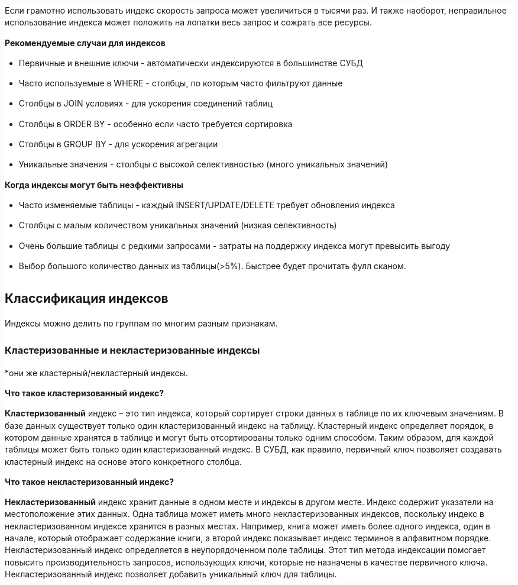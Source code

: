 
Если грамотно использовать индекс скорость запроса может увеличиться в тысячи раз. И также наоборот, неправильное использование индекса может положить на лопатки весь запрос и сожрать все ресурсы.

**Рекомендуемые случаи для индексов**

- Первичные и внешние ключи - автоматически индексируются в большинстве СУБД

- Часто используемые в WHERE - столбцы, по которым часто фильтруют данные

- Столбцы в JOIN условиях - для ускорения соединений таблиц

- Столбцы в ORDER BY - особенно если часто требуется сортировка

- Столбцы в GROUP BY - для ускорения агрегации

- Уникальные значения - столбцы с высокой селективностью (много уникальных значений)


**Когда индексы могут быть неэффективны**
- Часто изменяемые таблицы - каждый INSERT/UPDATE/DELETE требует обновления индекса

- Столбцы с малым количеством уникальных значений (низкая селективность)

- Очень большие таблицы с редкими запросами - затраты на поддержку индекса могут превысить выгоду
- Выбор большого количество данных из таблицы(>5%). Быстрее будет прочитать фулл сканом.



## Классификация индексов



Индексы можно делить по группам по многим разным признакам.


### Кластеризованные и некластеризованные индексы


*они же кластерный/некластерный индексы.

**Что такое кластеризованный индекс?**

**Кластеризованный** индекс – это тип индекса, который сортирует строки данных в таблице по их ключевым значениям. В базе данных существует только один кластеризованный индекс на таблицу.
Кластерный индекс определяет порядок, в котором данные хранятся в таблице и могут быть отсортированы только одним способом. Таким образом, для каждой таблицы может быть только один кластеризованный индекс. В СУБД, как правило, первичный ключ позволяет создавать кластерный индекс на основе этого конкретного столбца.

**Что такое некластеризованный индекс?**

**Некластеризованный** индекс хранит данные в одном месте и индексы в другом месте. Индекс содержит указатели на местоположение этих данных. Одна таблица может иметь много некластеризованных индексов, поскольку индекс в некластеризованном индексе хранится в разных местах.
Например, книга может иметь более одного индекса, один в начале, который отображает содержание книги, а второй индекс показывает индекс терминов в алфавитном порядке.
Некластеризованный индекс определяется в неупорядоченном поле таблицы. Этот тип метода индексации помогает повысить производительность запросов, использующих ключи, которые не назначены в качестве первичного ключа. Некластеризованный индекс позволяет добавить уникальный ключ для таблицы.
